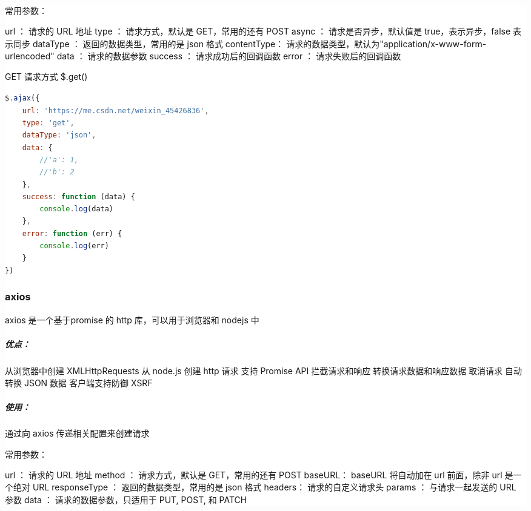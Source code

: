常用参数：

url ： 请求的 URL 地址
type ： 请求方式，默认是 GET，常用的还有 POST
async ： 请求是否异步，默认值是 true，表示异步，false 表示同步
dataType ： 返回的数据类型，常用的是 json 格式
contentType： 请求的数据类型，默认为"application/x-www-form-urlencoded"
data ： 请求的数据参数
success ： 请求成功后的回调函数
error ： 请求失败后的回调函数



GET 请求方式 $.get()

```javascript
$.ajax({
    url: 'https://me.csdn.net/weixin_45426836',
    type: 'get',
    dataType: 'json',
    data: {
        //'a': 1,
        //'b': 2
    },
    success: function (data) {
        console.log(data)
    },
    error: function (err) {
        console.log(err)
    }
})
```

### axios

axios 是一个基于promise 的 http 库，可以用于浏览器和 nodejs 中

##### 优点：

从浏览器中创建 XMLHttpRequests
从 node.js 创建 http 请求
支持 Promise API
拦截请求和响应
转换请求数据和响应数据
取消请求
自动转换 JSON 数据
客户端支持防御 XSRF

##### 使用：

通过向 axios 传递相关配置来创建请求

常用参数：

url ： 请求的 URL 地址
method ： 请求方式，默认是 GET，常用的还有 POST
baseURL： baseURL 将自动加在 url 前面，除非 url 是一个绝对 URL
responseType ： 返回的数据类型，常用的是 json 格式
headers： 请求的自定义请求头
params ： 与请求一起发送的 URL 参数
data ： 请求的数据参数，只适用于 PUT, POST, 和 PATCH
